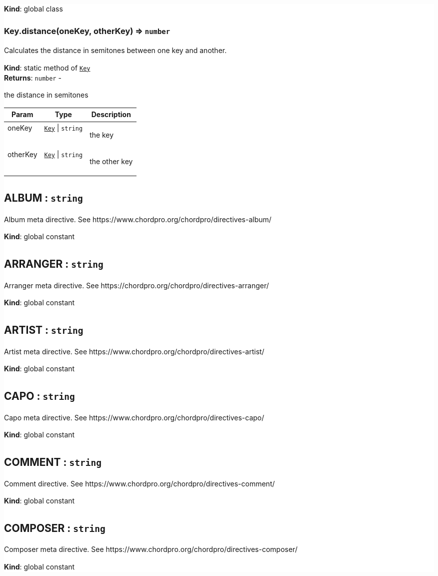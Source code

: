 **Kind**: global class  
<a name="Key.distance"></a>

### Key.distance(oneKey, otherKey) ⇒ <code>number</code>
<p>Calculates the distance in semitones between one key and another.</p>

**Kind**: static method of [<code>Key</code>](#Key)  
**Returns**: <code>number</code> - <p>the distance in semitones</p>  

| Param | Type | Description |
| --- | --- | --- |
| oneKey | [<code>Key</code>](#Key) \| <code>string</code> | <p>the key</p> |
| otherKey | [<code>Key</code>](#Key) \| <code>string</code> | <p>the other key</p> |

<a name="ALBUM"></a>

## ALBUM : <code>string</code>
<p>Album meta directive. See https://www.chordpro.org/chordpro/directives-album/</p>

**Kind**: global constant  
<a name="ARRANGER"></a>

## ARRANGER : <code>string</code>
<p>Arranger meta directive. See https://chordpro.org/chordpro/directives-arranger/</p>

**Kind**: global constant  
<a name="ARTIST"></a>

## ARTIST : <code>string</code>
<p>Artist meta directive. See https://www.chordpro.org/chordpro/directives-artist/</p>

**Kind**: global constant  
<a name="CAPO"></a>

## CAPO : <code>string</code>
<p>Capo meta directive. See https://www.chordpro.org/chordpro/directives-capo/</p>

**Kind**: global constant  
<a name="COMMENT"></a>

## COMMENT : <code>string</code>
<p>Comment directive. See https://www.chordpro.org/chordpro/directives-comment/</p>

**Kind**: global constant  
<a name="COMPOSER"></a>

## COMPOSER : <code>string</code>
<p>Composer meta directive. See https://www.chordpro.org/chordpro/directives-composer/</p>

**Kind**: global constant  
<a name="COPYRIGHT"></a>
